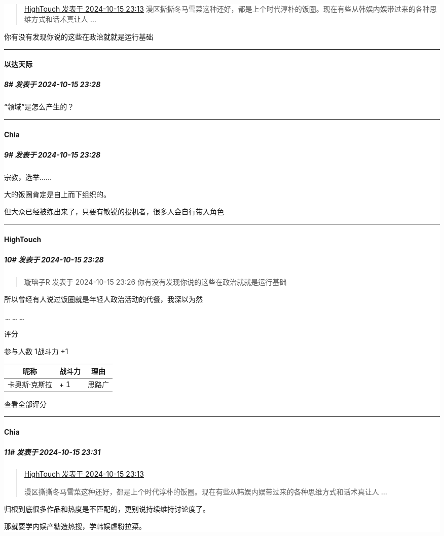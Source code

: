 <blockquote><a href="httphttps://bbs.saraba1st.com/2b/forum.php?mod=redirect&amp;goto=findpost&amp;pid=66460425&amp;ptid=2203304" target="_blank">HighTouch 发表于 2024-10-15 23:13</a>
漫区撕撕冬马雪菜这种还好，都是上个时代淳朴的饭圈。现在有些从韩娱内娱带过来的各种思维方式和话术真让人 ...</blockquote>
你有没有发现你说的这些在政治就就是运行基础

*****

####  以达天际  
##### 8#       发表于 2024-10-15 23:28

“领域”是怎么产生的？

*****

####  Chia  
##### 9#       发表于 2024-10-15 23:28

宗教，选举……

大的饭圈肯定是自上而下组织的。

但大众已经被练出来了，只要有敏锐的投机者，很多人会自行带入角色

*****

####  HighTouch  
##### 10#       发表于 2024-10-15 23:28

<blockquote>璇瑢子R 发表于 2024-10-15 23:26
你有没有发现你说的这些在政治就就是运行基础</blockquote>
所以曾经有人说过饭圈就是年轻人政治活动的代餐，我深以为然

﹍﹍﹍

评分

 参与人数 1战斗力 +1

|昵称|战斗力|理由|
|----|---|---|
| 卡奥斯·克斯拉| + 1|思路广|

查看全部评分

*****

####  Chia  
##### 11#       发表于 2024-10-15 23:31

<blockquote><a href="httphttps://bbs.saraba1st.com/2b/forum.php?mod=redirect&amp;goto=findpost&amp;pid=66460425&amp;ptid=2203304" target="_blank">HighTouch 发表于 2024-10-15 23:13</a>

漫区撕撕冬马雪菜这种还好，都是上个时代淳朴的饭圈。现在有些从韩娱内娱带过来的各种思维方式和话术真让人 ...</blockquote>
归根到底很多作品和热度是不匹配的，更别说持续维持讨论度了。

那就要学内娱产糖造热搜，学韩娱虐粉拉菜。
